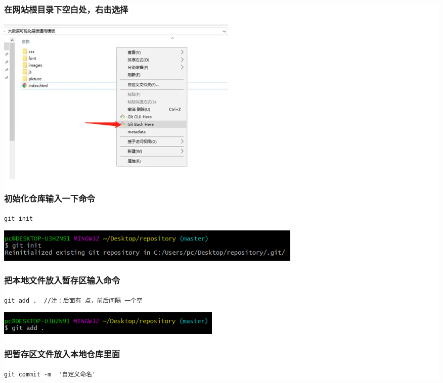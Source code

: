 ### 在网站根目录下空白处，右击选择

<img src="Git%E6%8F%90%E4%BA%A4%E7%BD%91%E7%AB%99%E5%88%B0Gitee/5.jpg" alt="5" style="zoom:80%;" /> 

### 初始化仓库输入一下命令

```
git init
```

<img src="Git%E6%8F%90%E4%BA%A4%E7%BD%91%E7%AB%99%E5%88%B0Gitee/6.jpg" alt="6" style="zoom:80%;" /> 

### 把本地文件放入暂存区输入命令 

```
git add .  //注：后面有 点，前后间隔 一个空
```

<img src="Git%E6%8F%90%E4%BA%A4%E7%BD%91%E7%AB%99%E5%88%B0Gitee/7.jpg" alt="7" style="zoom:80%;" /> 

### 把暂存区文件放入本地仓库里面

```
git commit -m  '自定义命名'
```
